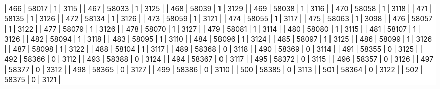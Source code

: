 | 466       | 58017        | 1              | 3115            |
| 467       | 58033        | 1              | 3125            |
| 468       | 58039        | 1              | 3129            |
| 469       | 58038        | 1              | 3116            |
| 470       | 58058        | 1              | 3118            |
| 471       | 58135        | 1              | 3126            |
| 472       | 58134        | 1              | 3126            |
| 473       | 58059        | 1              | 3121            |
| 474       | 58055        | 1              | 3117            |
| 475       | 58063        | 1              | 3098            |
| 476       | 58057        | 1              | 3122            |
| 477       | 58079        | 1              | 3126            |
| 478       | 58070        | 1              | 3127            |
| 479       | 58081        | 1              | 3114            |
| 480       | 58080        | 1              | 3115            |
| 481       | 58107        | 1              | 3126            |
| 482       | 58094        | 1              | 3118            |
| 483       | 58095        | 1              | 3110            |
| 484       | 58096        | 1              | 3124            |
| 485       | 58097        | 1              | 3125            |
| 486       | 58099        | 1              | 3126            |
| 487       | 58098        | 1              | 3122            |
| 488       | 58104        | 1              | 3117            |
| 489       | 58368        | 0              | 3118            |
| 490       | 58369        | 0              | 3114            |
| 491       | 58355        | 0              | 3125            |
| 492       | 58366        | 0              | 3112            |
| 493       | 58388        | 0              | 3124            |
| 494       | 58367        | 0              | 3117            |
| 495       | 58372        | 0              | 3115            |
| 496       | 58357        | 0              | 3126            |
| 497       | 58377        | 0              | 3312            |
| 498       | 58365        | 0              | 3127            |
| 499       | 58386        | 0              | 3110            |
| 500       | 58385        | 0              | 3113            |
| 501       | 58364        | 0              | 3122            |
| 502       | 58375        | 0              | 3121            |